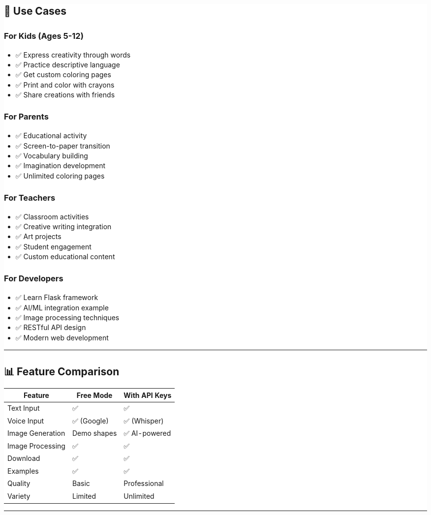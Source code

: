 
## 🎯 Use Cases

### For Kids (Ages 5-12)
- ✅ Express creativity through words
- ✅ Practice descriptive language
- ✅ Get custom coloring pages
- ✅ Print and color with crayons
- ✅ Share creations with friends

### For Parents
- ✅ Educational activity
- ✅ Screen-to-paper transition
- ✅ Vocabulary building
- ✅ Imagination development
- ✅ Unlimited coloring pages

### For Teachers
- ✅ Classroom activities
- ✅ Creative writing integration
- ✅ Art projects
- ✅ Student engagement
- ✅ Custom educational content

### For Developers
- ✅ Learn Flask framework
- ✅ AI/ML integration example
- ✅ Image processing techniques
- ✅ RESTful API design
- ✅ Modern web development

---

## 📊 Feature Comparison

| Feature | Free Mode | With API Keys |
|---------|-----------|---------------|
| Text Input | ✅ | ✅ |
| Voice Input | ✅ (Google) | ✅ (Whisper) |
| Image Generation | Demo shapes | ✅ AI-powered |
| Image Processing | ✅ | ✅ |
| Download | ✅ | ✅ |
| Examples | ✅ | ✅ |
| Quality | Basic | Professional |
| Variety | Limited | Unlimited |

---